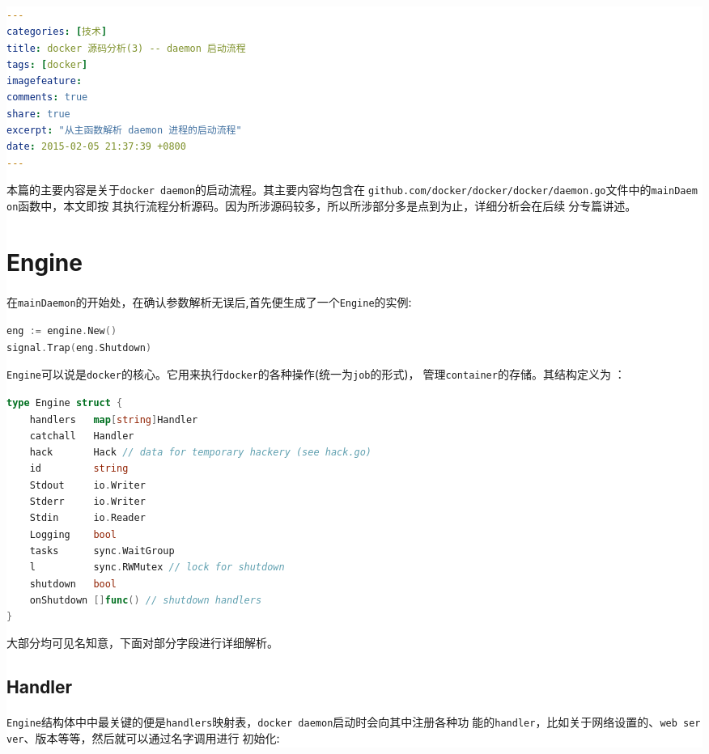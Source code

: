 ```yaml
---
categories: [技术]
title: docker 源码分析(3) -- daemon 启动流程
tags: [docker]
imagefeature:
comments: true
share: true
excerpt: "从主函数解析 daemon 进程的启动流程"
date: 2015-02-05 21:37:39 +0800
---
```



本篇的主要内容是关于`docker daemon`的启动流程。其主要内容均包含在
`github.com/docker/docker/docker/daemon.go`文件中的`mainDaemon`函数中，本文即按
其执行流程分析源码。因为所涉源码较多，所以所涉部分多是点到为止，详细分析会在后续
分专篇讲述。


# Engine

在`mainDaemon`的开始处，在确认参数解析无误后,首先便生成了一个`Engine`的实例:

```go
eng := engine.New()
signal.Trap(eng.Shutdown)
```

`Engine`可以说是`docker`的核心。它用来执行`docker`的各种操作(统一为`job`的形式)，
管理`container`的存储。其结构定义为 ：

```go
type Engine struct {
	handlers   map[string]Handler
	catchall   Handler
	hack       Hack // data for temporary hackery (see hack.go)
	id         string
	Stdout     io.Writer
	Stderr     io.Writer
	Stdin      io.Reader
	Logging    bool
	tasks      sync.WaitGroup
	l          sync.RWMutex // lock for shutdown
	shutdown   bool
	onShutdown []func() // shutdown handlers
}
```

大部分均可见名知意，下面对部分字段进行详细解析。

## Handler

`Engine`结构体中中最关键的便是`handlers`映射表，`docker daemon`启动时会向其中注册各种功
能的`handler`，比如关于网络设置的、`web server`、版本等等，然后就可以通过名字调用进行
初始化:


[1]: http://hangyan.github.io/images/posts/docker/source-3/docker-version.png "docker-version"
[2]: http://hangyan.github.io/images/posts/docker/source-3/docker-start-container.png "dsc"
[3]: http://hangyan.github.io/images/posts/docker/source-3/docker-events.png "docker-events"
[4]: http://hangyan.github.io/images/posts/docker/source-3/graph-dir.png "graph-dir"
[5]: http://hangyan.github.io/images/posts/docker/source-3/images-tree.png "images-tree"
[6]: http://hangyan.github.io/images/posts/docker/source-3/image-json.png "image-json"
[7]: http://hangyan.github.io/images/posts/docker/source-3/layersize.png "layersize"
[8]: http://hangyan.github.io/images/posts/docker/source-3/volumes.png "volumes"
[9]: http://hangyan.github.io/images/posts/docker/source-3/inspect.png "inspect"
[10]: http://hangyan.github.io/images/posts/docker/source-3/volumes-dir.png "volumes-dir"
[11]: http://hangyan.github.io/images/posts/docker/source-3/volumes-dir-data.png "data"
[12]: http://hangyan.github.io/images/posts/docker/source-3/volumes-meta.png "volumes-meta"
[13]: http://hangyan.github.io/images/posts/docker/source-3/repos.png "repos"
[14]: http://hangyan.github.io/images/posts/docker/source-3/trust.png "trust"
[15]: http://hangyan.github.io/images/posts/docker/source-3/bridge.png "bridge"
[16]: http://hangyan.github.io/images/posts/docker/source-3/docker-info.png "docker-info"
[17]: http://hangyan.github.io/images/posts/docker/source-3/native-dir.png "native-dir"
[18]: http://hangyan.github.io/images/posts/docker/source-3/state-json.png "state-json"
[19]: http://hangyan.github.io/images/posts/docker/source-3/container-json.png "container-json"
[20]: http://hangyan.github.io/images/posts/docker/source-3/daemon-log.png "daemon-log"
[21]: http://hangyan.github.io/images/posts/docker/source-3/daemon-container-handlers.png "dch"
[22]: http://hangyan.github.io/images/posts/docker/source-3/daemon-images-handlers.png "dih"
[23]: http://hangyan.github.io/images/posts/docker/source-3/containers-dir.png "containers-dir"
[24]: http://hangyan.github.io/images/posts/docker/source-3/entity.png "entity"
[25]: http://hangyan.github.io/images/posts/docker/source-3/edge.png "edge"